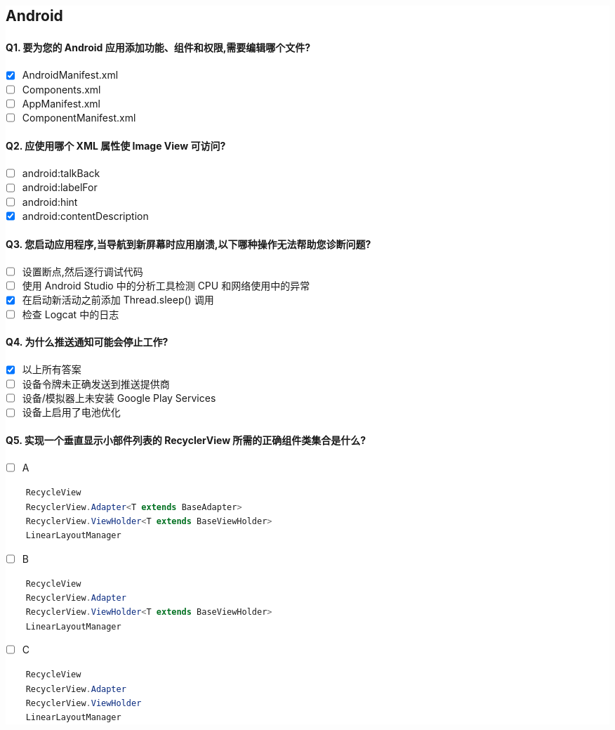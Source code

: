 ## Android

#### Q1. 要为您的 Android 应用添加功能、组件和权限,需要编辑哪个文件?

- [x] AndroidManifest.xml
- [ ] Components.xml
- [ ] AppManifest.xml
- [ ] ComponentManifest.xml

#### Q2. 应使用哪个 XML 属性使 Image View 可访问?

- [ ] android:talkBack
- [ ] android:labelFor
- [ ] android:hint
- [x] android:contentDescription

#### Q3. 您启动应用程序,当导航到新屏幕时应用崩溃,以下哪种操作无法帮助您诊断问题?

- [ ] 设置断点,然后逐行调试代码
- [ ] 使用 Android Studio 中的分析工具检测 CPU 和网络使用中的异常
- [x] 在启动新活动之前添加 Thread.sleep() 调用
- [ ] 检查 Logcat 中的日志

#### Q4. 为什么推送通知可能会停止工作?

- [x] 以上所有答案
- [ ] 设备令牌未正确发送到推送提供商
- [ ] 设备/模拟器上未安装 Google Play Services
- [ ] 设备上启用了电池优化

#### Q5. 实现一个垂直显示小部件列表的 RecyclerView 所需的正确组件类集合是什么?

- [ ] A

```java
    RecycleView
    RecyclerView.Adapter<T extends BaseAdapter>
    RecyclerView.ViewHolder<T extends BaseViewHolder>
    LinearLayoutManager
```

- [ ] B

```java
    RecycleView
    RecyclerView.Adapter
    RecyclerView.ViewHolder<T extends BaseViewHolder>
    LinearLayoutManager
```

- [ ] C

```java
    RecycleView
    RecyclerView.Adapter
    RecyclerView.ViewHolder
    LinearLayoutManager
```
